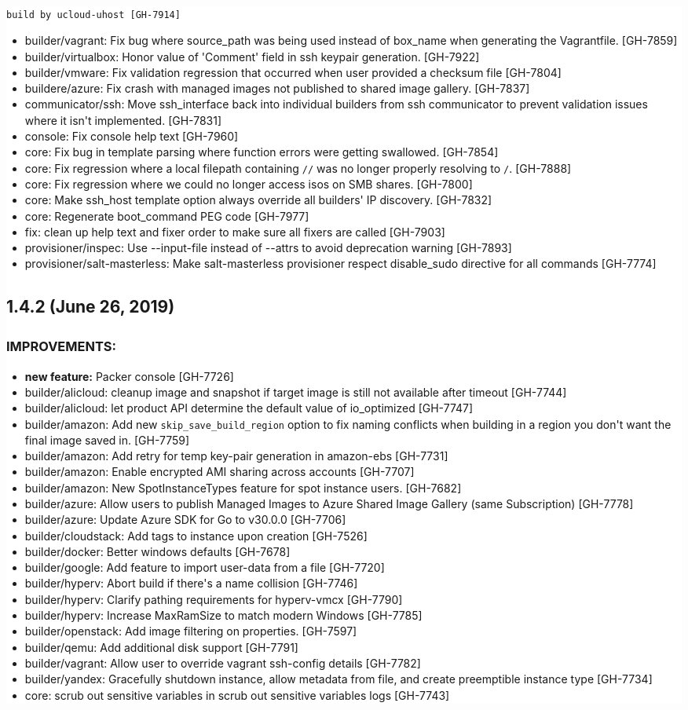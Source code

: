     build by ucloud-uhost [GH-7914]
* builder/vagrant: Fix bug where source_path was being used instead of box_name
    when generating the Vagrantfile. [GH-7859]
* builder/virtualbox: Honor value of 'Comment' field in ssh keypair generation.
    [GH-7922]
* builder/vmware: Fix validation regression that occurred when user provided a
    checksum file [GH-7804]
* buildere/azure: Fix crash with managed images not published to shared image
    gallery. [GH-7837]
* communicator/ssh: Move ssh_interface back into individual builders from ssh
    communicator to prevent validation issues where it isn't implemented.
    [GH-7831]
* console: Fix console help text [GH-7960]
* core: Fix bug in template parsing where function errors were getting
    swallowed. [GH-7854]
* core: Fix regression where a local filepath containing `//` was no longer
    properly resolving to `/`. [GH-7888]
* core: Fix regression where we could no longer access isos on SMB shares.
    [GH-7800]
* core: Make ssh_host template option always override all builders' IP
    discovery. [GH-7832]
* core: Regenerate boot_command PEG code [GH-7977]
* fix: clean up help text and fixer order to make sure all fixers are called
    [GH-7903]
* provisioner/inspec: Use --input-file instead of --attrs to avoid deprecation
    warning [GH-7893]
* provisioner/salt-masterless: Make salt-masterless provisioner respect
    disable_sudo directive for all commands [GH-7774]

## 1.4.2 (June 26, 2019)

### IMPROVEMENTS:
* **new feature:** Packer console [GH-7726]
* builder/alicloud: cleanup image and snapshot if target image is still not
    available after timeout [GH-7744]
* builder/alicloud: let product API determine the default value of io_optimized
    [GH-7747]
* builder/amazon: Add new `skip_save_build_region` option to fix naming
    conflicts when building in a region you don't want the final image saved
    in. [GH-7759]
* builder/amazon: Add retry for temp key-pair generation in amazon-ebs
    [GH-7731]
* builder/amazon: Enable encrypted AMI sharing across accounts [GH-7707]
* builder/amazon: New SpotInstanceTypes feature for spot instance users.
    [GH-7682]
* builder/azure: Allow users to publish Managed Images to Azure Shared Image
    Gallery (same Subscription) [GH-7778]
* builder/azure: Update Azure SDK for Go to v30.0.0 [GH-7706]
* builder/cloudstack: Add tags to instance upon creation [GH-7526]
* builder/docker: Better windows defaults [GH-7678]
* builder/google: Add feature to import user-data from a file [GH-7720]
* builder/hyperv: Abort build if there's a name collision [GH-7746]
* builder/hyperv: Clarify pathing requirements for hyperv-vmcx [GH-7790]
* builder/hyperv: Increase MaxRamSize to match modern Windows [GH-7785]
* builder/openstack: Add image filtering on properties. [GH-7597]
* builder/qemu: Add additional disk support [GH-7791]
* builder/vagrant: Allow user to override vagrant ssh-config details [GH-7782]
* builder/yandex: Gracefully shutdown instance, allow metadata from file, and
    create preemptible instance type [GH-7734]
* core: scrub out sensitive variables in scrub out sensitive variables logs
    [GH-7743]
